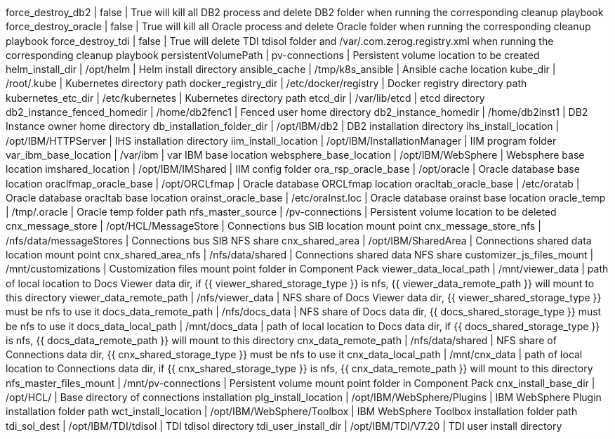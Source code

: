 force_destroy_db2 | false | True will kill all DB2 process and delete DB2 folder when running the corresponding cleanup playbook
force_destroy_oracle | false | True will kill all Oracle process and delete Oracle folder when running the corresponding cleanup playbook
force_destroy_tdi | false | True will delete TDI tdisol folder and /var/.com.zerog.registry.xml when running the corresponding cleanup playbook
persistentVolumePath | pv-connections | Persistent volume location to be created
helm_install_dir | /opt/helm | Helm install directory
ansible_cache | /tmp/k8s_ansible | Ansible cache location
kube_dir | /root/.kube | Kubernetes directory path
docker_registry_dir | /etc/docker/registry | Docker registry directory path
kubernetes_etc_dir | /etc/kubernetes | Kubernetes directory path
etcd_dir | /var/lib/etcd | etcd directory
db2_instance_fenced_homedir | /home/db2fenc1 | Fenced user home directory
db2_instance_homedir | /home/db2inst1 | DB2 Instance owner home directory
db_installation_folder_dir | /opt/IBM/db2 | DB2 installation directory
ihs_install_location | /opt/IBM/HTTPServer | IHS installation directory
iim_install_location | /opt/IBM/InstallationManager | IIM program folder
var_ibm_base_location | /var/ibm | var IBM base location
websphere_base_location | /opt/IBM/WebSphere | Websphere base location
imshared_location | /opt/IBM/IMShared | IIM config folder
ora_rsp_oracle_base | /opt/oracle | Oracle database base location
oraclfmap_oracle_base | /opt/ORCLfmap | Oracle database ORCLfmap location
oracltab_oracle_base | /etc/oratab | Oracle database oracltab base location
orainst_oracle_base | /etc/oraInst.loc | Oracle database orainst base location
oracle_temp | /tmp/.oracle | Oracle temp folder path
nfs_master_source | /pv-connections | Persistent volume location to be deleted
cnx_message_store | /opt/HCL/MessageStore | Connections bus SIB location mount point
cnx_message_store_nfs | /nfs/data/messageStores | Connections bus SIB NFS share
cnx_shared_area | /opt/IBM/SharedArea | Connections shared data location mount point
cnx_shared_area_nfs | /nfs/data/shared | Connections shared data NFS share
customizer_js_files_mount | /mnt/customizations | Customization files mount point folder in Component Pack
viewer_data_local_path | /mnt/viewer_data | path of local location to Docs Viewer data dir, if {{ viewer_shared_storage_type }} is nfs, {{ viewer_data_remote_path }} will mount to this directory
viewer_data_remote_path | /nfs/viewer_data | NFS share of Docs Viewer data dir, {{ viewer_shared_storage_type }} must be nfs to use it
docs_data_remote_path | /nfs/docs_data | NFS share of Docs data dir, {{ docs_shared_storage_type }} must be nfs to use it
docs_data_local_path | /mnt/docs_data | path of local location to Docs data dir, if {{ docs_shared_storage_type }} is nfs, {{ docs_data_remote_path }} will mount to this directory
cnx_data_remote_path | /nfs/data/shared | NFS share of Connections data dir, {{ cnx_shared_storage_type }} must be nfs to use it
cnx_data_local_path | /mnt/cnx_data | path of local location to Connections data dir, if {{ cnx_shared_storage_type }} is nfs, {{ cnx_data_remote_path }} will mount to this directory
nfs_master_files_mount | /mnt/pv-connections | Persistent volume mount point folder in Component Pack
cnx_install_base_dir | /opt/HCL/ | Base directory of connections installation
plg_install_location | /opt/IBM/WebSphere/Plugins | IBM WebSphere Plugin installation folder path
wct_install_location | /opt/IBM/WebSphere/Toolbox | IBM WebSphere Toolbox installation folder path
tdi_sol_dest | /opt/IBM/TDI/tdisol | TDI tdisol directory
tdi_user_install_dir | /opt/IBM/TDI/V7.20 | TDI user install directory
